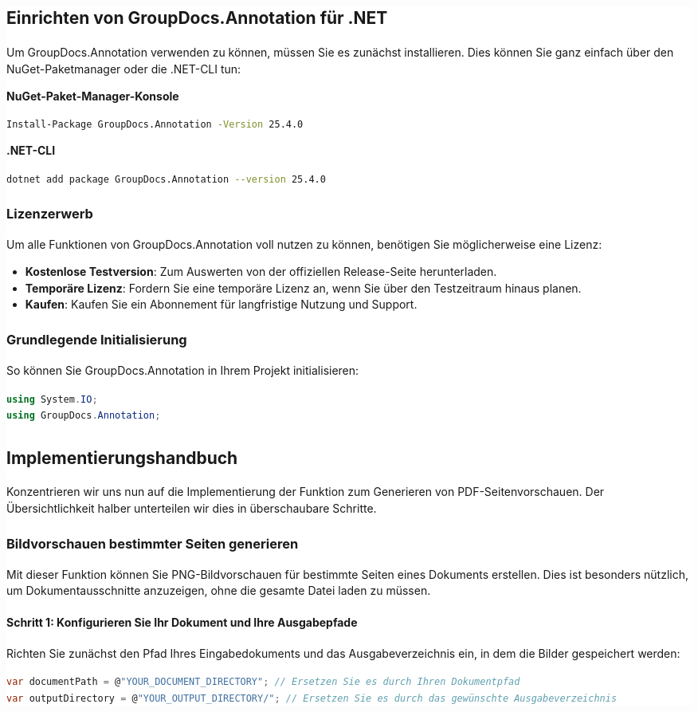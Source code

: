 ## Einrichten von GroupDocs.Annotation für .NET

Um GroupDocs.Annotation verwenden zu können, müssen Sie es zunächst installieren. Dies können Sie ganz einfach über den NuGet-Paketmanager oder die .NET-CLI tun:

**NuGet-Paket-Manager-Konsole**
```bash
Install-Package GroupDocs.Annotation -Version 25.4.0
```

**.NET-CLI**
```bash
dotnet add package GroupDocs.Annotation --version 25.4.0
```

### Lizenzerwerb

Um alle Funktionen von GroupDocs.Annotation voll nutzen zu können, benötigen Sie möglicherweise eine Lizenz:
- **Kostenlose Testversion**: Zum Auswerten von der offiziellen Release-Seite herunterladen.
- **Temporäre Lizenz**: Fordern Sie eine temporäre Lizenz an, wenn Sie über den Testzeitraum hinaus planen.
- **Kaufen**: Kaufen Sie ein Abonnement für langfristige Nutzung und Support.

### Grundlegende Initialisierung

So können Sie GroupDocs.Annotation in Ihrem Projekt initialisieren:
```csharp
using System.IO;
using GroupDocs.Annotation;
```

## Implementierungshandbuch

Konzentrieren wir uns nun auf die Implementierung der Funktion zum Generieren von PDF-Seitenvorschauen. Der Übersichtlichkeit halber unterteilen wir dies in überschaubare Schritte.

### Bildvorschauen bestimmter Seiten generieren

Mit dieser Funktion können Sie PNG-Bildvorschauen für bestimmte Seiten eines Dokuments erstellen. Dies ist besonders nützlich, um Dokumentausschnitte anzuzeigen, ohne die gesamte Datei laden zu müssen.

#### Schritt 1: Konfigurieren Sie Ihr Dokument und Ihre Ausgabepfade

Richten Sie zunächst den Pfad Ihres Eingabedokuments und das Ausgabeverzeichnis ein, in dem die Bilder gespeichert werden:
```csharp
var documentPath = @"YOUR_DOCUMENT_DIRECTORY"; // Ersetzen Sie es durch Ihren Dokumentpfad
var outputDirectory = @"YOUR_OUTPUT_DIRECTORY/"; // Ersetzen Sie es durch das gewünschte Ausgabeverzeichnis
```
